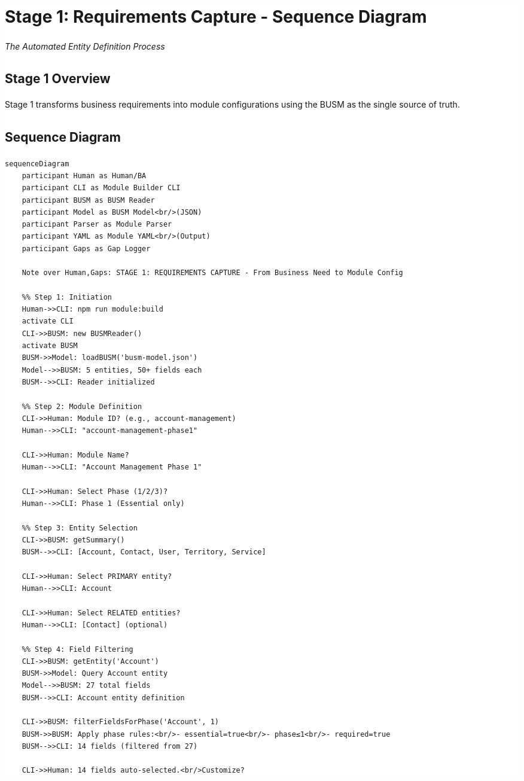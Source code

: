# Stage 1: Requirements Capture - Sequence Diagram
*The Automated Entity Definition Process*

## Stage 1 Overview
Stage 1 transforms business requirements into module configurations using the BUSM as the single source of truth.

## Sequence Diagram

```mermaid
sequenceDiagram
    participant Human as Human/BA
    participant CLI as Module Builder CLI
    participant BUSM as BUSM Reader
    participant Model as BUSM Model<br/>(JSON)
    participant Parser as Module Parser
    participant YAML as Module YAML<br/>(Output)
    participant Gaps as Gap Logger

    Note over Human,Gaps: STAGE 1: REQUIREMENTS CAPTURE - From Business Need to Module Config

    %% Step 1: Initiation
    Human->>CLI: npm run module:build
    activate CLI
    CLI->>BUSM: new BUSMReader()
    activate BUSM
    BUSM->>Model: loadBUSM('busm-model.json')
    Model-->>BUSM: 5 entities, 50+ fields each
    BUSM-->>CLI: Reader initialized
    
    %% Step 2: Module Definition
    CLI->>Human: Module ID? (e.g., account-management)
    Human-->>CLI: "account-management-phase1"
    
    CLI->>Human: Module Name?
    Human-->>CLI: "Account Management Phase 1"
    
    CLI->>Human: Select Phase (1/2/3)?
    Human-->>CLI: Phase 1 (Essential only)
    
    %% Step 3: Entity Selection
    CLI->>BUSM: getSummary()
    BUSM-->>CLI: [Account, Contact, User, Territory, Service]
    
    CLI->>Human: Select PRIMARY entity?
    Human-->>CLI: Account
    
    CLI->>Human: Select RELATED entities?
    Human-->>CLI: [Contact] (optional)
    
    %% Step 4: Field Filtering
    CLI->>BUSM: getEntity('Account')
    BUSM->>Model: Query Account entity
    Model-->>BUSM: 27 total fields
    BUSM-->>CLI: Account entity definition
    
    CLI->>BUSM: filterFieldsForPhase('Account', 1)
    BUSM->>BUSM: Apply phase rules:<br/>- essential=true<br/>- phase≤1<br/>- required=true
    BUSM-->>CLI: 14 fields (filtered from 27)
    
    CLI->>Human: 14 fields auto-selected.<br/>Customize?
```